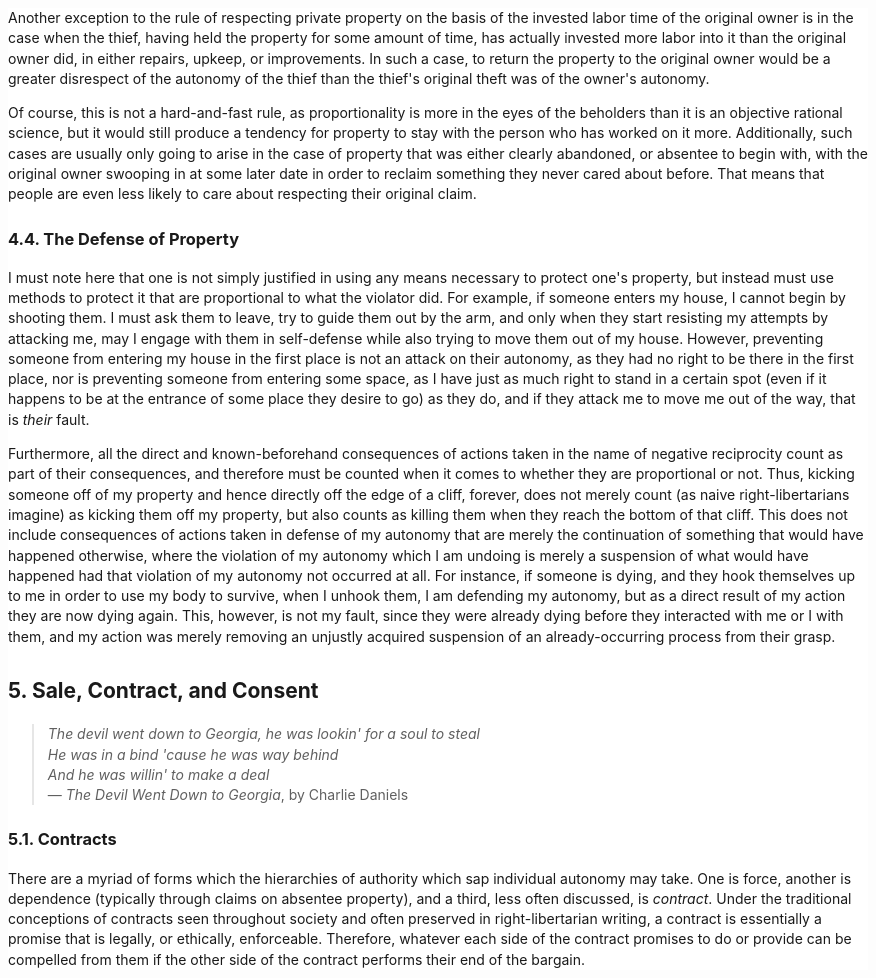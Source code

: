 Another exception to the rule of respecting private property on the basis of the invested labor time of the original owner is in the case when the thief, having held the property for some amount of time, has actually invested more labor into it than the original owner did, in either repairs, upkeep, or improvements. In such a case, to return the property to the original owner would be a greater disrespect of the autonomy of the thief than the thief's original theft was of the owner's autonomy.

Of course, this is not a hard-and-fast rule, as proportionality is more in the eyes of the beholders than it is an objective rational science, but it would still produce a tendency for property to stay with the person who has worked on it more. Additionally, such cases are usually only going to arise in the case of property that was either clearly abandoned, or absentee to begin with, with the original owner swooping in at some later date in order to reclaim something they never cared about before. That means that people are even less likely to care about respecting their original claim.

### 4.4. The Defense of Property

I must note here that one is not simply justified in using any means necessary to protect one's property, but instead must use methods to protect it that are proportional to what the violator did. For example, if someone enters my house, I cannot begin by shooting them. I must ask them to leave, try to guide them out by the arm, and only when they start resisting my attempts by attacking me, may I engage with them in self-defense while also trying to move them out of my house. However, preventing someone from entering my house in the first place is not an attack on their autonomy, as they had no right to be there in the first place, nor is preventing someone from entering some space, as I have just as much right to stand in a certain spot (even if it happens to be at the entrance of some place they desire to go) as they do, and if they attack me to move me out of the way, that is *their* fault.

Furthermore, all the direct and known-beforehand consequences of actions taken in the name of negative reciprocity count as part of their consequences, and therefore must be counted when it comes to whether they are proportional or not.  Thus, kicking someone off of my property and hence directly off the edge of a cliff, forever, does not merely count (as naive right-libertarians imagine) as kicking them off my property, but also counts as killing them when they reach the bottom of that cliff. This does not include consequences of actions taken in defense of my autonomy that are merely the continuation of something that would have happened otherwise, where the violation of my autonomy which I am undoing is merely a suspension of what would have happened had that violation of my autonomy not occurred at all. For instance, if someone is dying, and they hook themselves up to me in order to use my body to survive, when I unhook them, I am defending my autonomy, but as a direct result of my action they are now dying again. This, however, is not my fault, since they were already dying before they interacted with me or I with them, and my action was merely removing an unjustly acquired suspension of an already-occurring process from their grasp.

## 5. Sale, Contract, and Consent

> *The devil went down to Georgia, he was lookin' for a soul to steal*<br/>
> *He was in a bind 'cause he was way behind<br/>*
> *And he was willin' to make a deal*<br/>
> — *The Devil Went Down to Georgia*, by Charlie Daniels

### 5.1. Contracts

There are a myriad of forms which the hierarchies of authority which sap individual autonomy may take. One is force, another is dependence  (typically through claims on absentee property), and a third, less often discussed, is *contract*. Under the traditional conceptions of contracts seen throughout society and often preserved in right-libertarian writing, a contract is essentially a promise that is legally, or ethically, enforceable. Therefore, whatever each side of the contract promises to do or provide can be compelled from them if the other side of the contract performs their end of the bargain.
